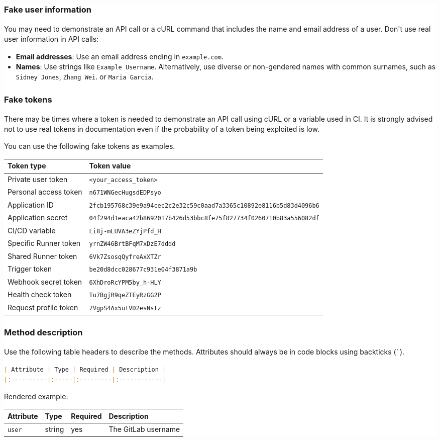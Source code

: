 ### Fake user information

You may need to demonstrate an API call or a cURL command that includes the name
and email address of a user. Don't use real user information in API calls:

- **Email addresses**: Use an email address ending in `example.com`.
- **Names**: Use strings like `Example Username`. Alternatively, use diverse or non-gendered names with
  common surnames, such as `Sidney Jones`, `Zhang Wei`. or `Maria Garcia`.

### Fake tokens

There may be times where a token is needed to demonstrate an API call using
cURL or a variable used in CI. It is strongly advised not to use real
tokens in documentation even if the probability of a token being exploited is
low.

You can use the following fake tokens as examples.

| Token type            | Token value                                                        |
|:----------------------|:-------------------------------------------------------------------|
| Private user token    | `<your_access_token>`                                              |
| Personal access token | `n671WNGecHugsdEDPsyo`                                             |
| Application ID        | `2fcb195768c39e9a94cec2c2e32c59c0aad7a3365c10892e8116b5d83d4096b6` |
| Application secret    | `04f294d1eaca42b8692017b426d53bbc8fe75f827734f0260710b83a556082df` |
| CI/CD variable        | `Li8j-mLUVA3eZYjPfd_H`                                             |
| Specific Runner token | `yrnZW46BrtBFqM7xDzE7dddd`                                         |
| Shared Runner token   | `6Vk7ZsosqQyfreAxXTZr`                                             |
| Trigger token         | `be20d8dcc028677c931e04f3871a9b`                                   |
| Webhook secret token  | `6XhDroRcYPM5by_h-HLY`                                             |
| Health check token    | `Tu7BgjR9qeZTEyRzGG2P`                                             |
| Request profile token | `7VgpS4Ax5utVD2esNstz`                                             |

### Method description

Use the following table headers to describe the methods. Attributes should
always be in code blocks using backticks (`` ` ``).

```markdown
| Attribute | Type | Required | Description |
|:----------|:-----|:---------|:------------|
```

Rendered example:

| Attribute | Type   | Required | Description         |
|:----------|:-------|:---------|:--------------------|
| `user`    | string | yes      | The GitLab username |
